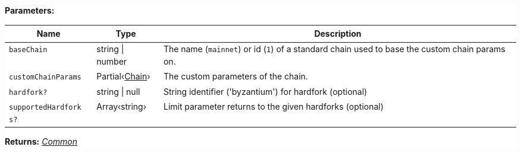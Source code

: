 **Parameters:**

| Name                  | Type                                                 | Description                                                                                   |
| --------------------- | ---------------------------------------------------- | --------------------------------------------------------------------------------------------- |
| `baseChain`           | string &#124; number                                 | The name (`mainnet`) or id (`1`) of a standard chain used to base the custom chain params on. |
| `customChainParams`   | Partial‹[Chain](../interfaces/_src_types_.chain.md)› | The custom parameters of the chain.                                                           |
| `hardfork?`           | string &#124; null                                   | String identifier ('byzantium') for hardfork (optional)                                       |
| `supportedHardforks?` | Array‹string›                                        | Limit parameter returns to the given hardforks (optional)                                     |

**Returns:** _[Common](_src_index_.common.md)_
